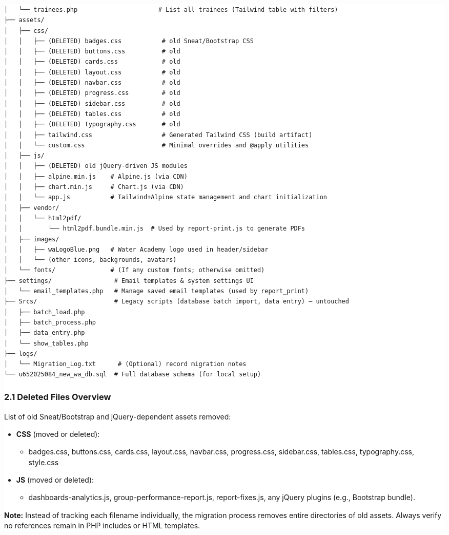 ```
│   └── trainees.php                      # List all trainees (Tailwind table with filters)
├── assets/
│   ├── css/
│   │   ├── (DELETED) badges.css           # old Sneat/Bootstrap CSS
│   │   ├── (DELETED) buttons.css          # old
│   │   ├── (DELETED) cards.css            # old
│   │   ├── (DELETED) layout.css           # old
│   │   ├── (DELETED) navbar.css           # old
│   │   ├── (DELETED) progress.css         # old
│   │   ├── (DELETED) sidebar.css          # old
│   │   ├── (DELETED) tables.css           # old
│   │   ├── (DELETED) typography.css       # old
│   │   ├── tailwind.css                   # Generated Tailwind CSS (build artifact)  
│   │   └── custom.css                     # Minimal overrides and @apply utilities  
│   ├── js/
│   │   ├── (DELETED) old jQuery-driven JS modules
│   │   ├── alpine.min.js    # Alpine.js (via CDN)
│   │   ├── chart.min.js     # Chart.js (via CDN)
│   │   └── app.js           # Tailwind+Alpine state management and chart initialization
│   ├── vendor/
│   │   └── html2pdf/
│   │       └── html2pdf.bundle.min.js  # Used by report-print.js to generate PDFs
│   ├── images/
│   │   ├── waLogoBlue.png   # Water Academy logo used in header/sidebar
│   │   └── (other icons, backgrounds, avatars)
│   └── fonts/               # (If any custom fonts; otherwise omitted)
├── settings/                 # Email templates & system settings UI  
│   └── email_templates.php   # Manage saved email templates (used by report_print)
├── Srcs/                     # Legacy scripts (database batch import, data entry) – untouched
│   ├── batch_load.php
│   ├── batch_process.php
│   ├── data_entry.php
│   └── show_tables.php
├── logs/
│   └── Migration_Log.txt      # (Optional) record migration notes  
└── u652025084_new_wa_db.sql  # Full database schema (for local setup)
```

### 2.1 Deleted Files Overview

List of old Sneat/Bootstrap and jQuery-dependent assets removed:

* **CSS** (moved or deleted):

  * badges.css, buttons.css, cards.css, layout.css, navbar.css, progress.css, sidebar.css, tables.css, typography.css, style.css
* **JS** (moved or deleted):

  * dashboards-analytics.js, group-performance-report.js, report-fixes.js, any jQuery plugins (e.g., Bootstrap bundle).

**Note:** Instead of tracking each filename individually, the migration process removes entire directories of old assets. Always verify no references remain in PHP includes or HTML templates.
